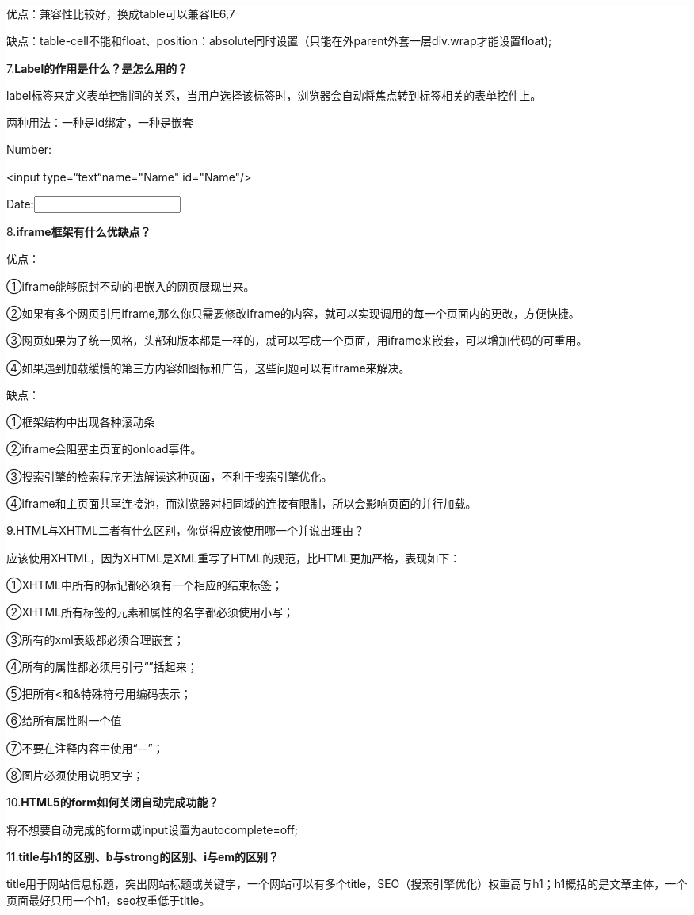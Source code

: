 优点：兼容性比较好，换成table可以兼容IE6,7

缺点：table-cell不能和float、position：absolute同时设置（只能在外parent外套一层div.wrap才能设置float);

7.**Label的作用是什么？是怎么用的？**

label标签来定义表单控制间的关系，当用户选择该标签时，浏览器会自动将焦点转到标签相关的表单控件上。

两种用法：一种是id绑定，一种是嵌套

<label for="Name">Number:</label>

<input type=“text“name="Name" id="Name"/>

<label>Date:<input type="text" name="B"/></label>

8.**iframe框架有什么优缺点？**

优点：

①iframe能够原封不动的把嵌入的网页展现出来。

②如果有多个网页引用iframe,那么你只需要修改iframe的内容，就可以实现调用的每一个页面内的更改，方便快捷。

③网页如果为了统一风格，头部和版本都是一样的，就可以写成一个页面，用iframe来嵌套，可以增加代码的可重用。

④如果遇到加载缓慢的第三方内容如图标和广告，这些问题可以有iframe来解决。

缺点：

①框架结构中出现各种滚动条

②iframe会阻塞主页面的onload事件。

③搜索引擎的检索程序无法解读这种页面，不利于搜索引擎优化。

④iframe和主页面共享连接池，而浏览器对相同域的连接有限制，所以会影响页面的并行加载。

9.HTML与XHTML二者有什么区别，你觉得应该使用哪一个并说出理由？

应该使用XHTML，因为XHTML是XML重写了HTML的规范，比HTML更加严格，表现如下：

①XHTML中所有的标记都必须有一个相应的结束标签；

②XHTML所有标签的元素和属性的名字都必须使用小写；

③所有的xml表级都必须合理嵌套；

④所有的属性都必须用引号“”括起来；

⑤把所有<和&特殊符号用编码表示；

⑥给所有属性附一个值

⑦不要在注释内容中使用“--”；

⑧图片必须使用说明文字；

10.**HTML5的form如何关闭自动完成功能？**

将不想要自动完成的form或input设置为autocomplete=off;

11.**title与h1的区别、b与strong的区别、i与em的区别？**

title用于网站信息标题，突出网站标题或关键字，一个网站可以有多个title，SEO（搜索引擎优化）权重高与h1；h1概括的是文章主体，一个页面最好只用一个h1，seo权重低于title。
